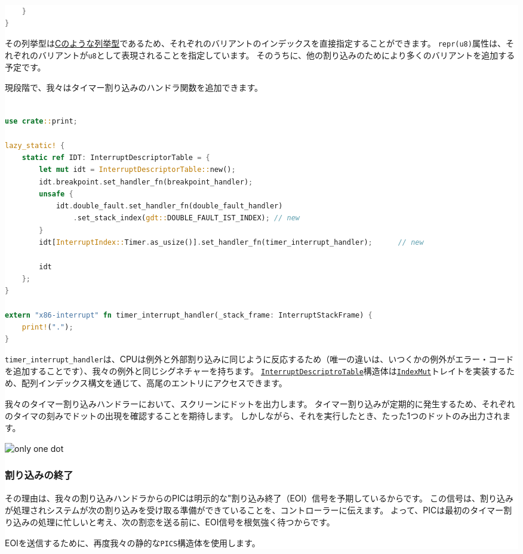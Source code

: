 ```rust
    }
}
```

その列挙型は[Cのような列挙型](https://doc.rust-lang.org/reference/items/enumerations.html#custom-discriminant-values-for-fieldless-enumerations)であるため、それぞれのバリアントのインデックスを直接指定することができます。
`repr(u8)`属性は、それぞれのバリアントが`u8`として表現されることを指定しています。
そのうちに、他の割り込みのためにより多くのバリアントを追加する予定です。

現段階で、我々はタイマー割り込みのハンドラ関数を追加できます。

```rust

use crate::print;

lazy_static! {
    static ref IDT: InterruptDescriptorTable = {
        let mut idt = InterruptDescriptorTable::new();
        idt.breakpoint.set_handler_fn(breakpoint_handler);
        unsafe {
            idt.double_fault.set_handler_fn(double_fault_handler)
                .set_stack_index(gdt::DOUBLE_FAULT_IST_INDEX); // new
        }
        idt[InterruptIndex::Timer.as_usize()].set_handler_fn(timer_interrupt_handler);      // new

        idt
    };
}

extern "x86-interrupt" fn timer_interrupt_handler(_stack_frame: InterruptStackFrame) {
    print!(".");
}
```

`timer_interrupt_handler`は、CPUは例外と外部割り込みに同じように反応するため（唯一の違いは、いつくかの例外がエラー・コードを追加することです）、我々の例外と同じシグネチャーを持ちます。
[`InterruptDescriptroTable`](https://docs.rs/x86_64/0.14.2/x86_64/structures/idt/struct.InterruptDescriptorTable.html)構造体は[`IndexMut`](https://doc.rust-lang.org/core/ops/trait.IndexMut.html)トレイトを実装するため、配列インデックス構文を通じて、高尾のエントリにアクセスできます。

我々のタイマー割り込みハンドラーにおいて、スクリーンにドットを出力します。
タイマー割り込みが定期的に発生するため、それぞれのタイマの刻みでドットの出現を確認することを期待します。
しかしながら、それを実行したとき、たった1つのドットのみ出力されます。

![only one dot](https://os.phil-opp.com/hardware-interrupts/qemu-single-dot-printed.png)

### 割り込みの終了

その理由は、我々の割り込みハンドラからのPICは明示的な"割り込み終了（EOI）信号を予期しているからです。
この信号は、割り込みが処理されシステムが次の割り込みを受け取る準備ができていることを、コントローラーに伝えます。
よって、PICは最初のタイマー割り込みの処理に忙しいと考え、次の割恋を送る前に、EOI信号を根気強く待つからです。

EOIを送信するために、再度我々の静的な`PICS`構造体を使用します。
